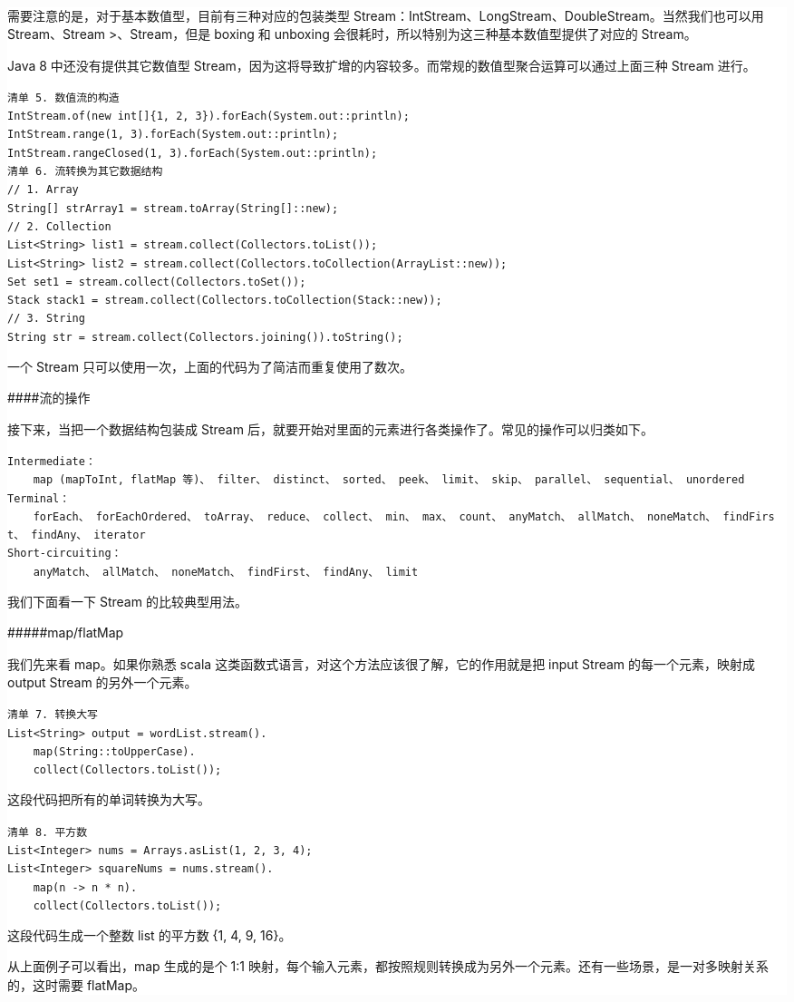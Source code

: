 需要注意的是，对于基本数值型，目前有三种对应的包装类型 Stream：IntStream、LongStream、DoubleStream。当然我们也可以用 Stream<Integer>、Stream<Long> >、Stream<Double>，但是 boxing 和 unboxing 会很耗时，所以特别为这三种基本数值型提供了对应的 Stream。

Java 8 中还没有提供其它数值型 Stream，因为这将导致扩增的内容较多。而常规的数值型聚合运算可以通过上面三种 Stream 进行。

    清单 5. 数值流的构造
    IntStream.of(new int[]{1, 2, 3}).forEach(System.out::println);
    IntStream.range(1, 3).forEach(System.out::println);
    IntStream.rangeClosed(1, 3).forEach(System.out::println);
    清单 6. 流转换为其它数据结构
    // 1. Array
    String[] strArray1 = stream.toArray(String[]::new);
    // 2. Collection
    List<String> list1 = stream.collect(Collectors.toList());
    List<String> list2 = stream.collect(Collectors.toCollection(ArrayList::new));
    Set set1 = stream.collect(Collectors.toSet());
    Stack stack1 = stream.collect(Collectors.toCollection(Stack::new));
    // 3. String
    String str = stream.collect(Collectors.joining()).toString();

一个 Stream 只可以使用一次，上面的代码为了简洁而重复使用了数次。

####流的操作

接下来，当把一个数据结构包装成 Stream 后，就要开始对里面的元素进行各类操作了。常见的操作可以归类如下。

    Intermediate：
        map (mapToInt, flatMap 等)、 filter、 distinct、 sorted、 peek、 limit、 skip、 parallel、 sequential、 unordered
    Terminal：
        forEach、 forEachOrdered、 toArray、 reduce、 collect、 min、 max、 count、 anyMatch、 allMatch、 noneMatch、 findFirst、 findAny、 iterator
    Short-circuiting：
        anyMatch、 allMatch、 noneMatch、 findFirst、 findAny、 limit

我们下面看一下 Stream 的比较典型用法。

#####map/flatMap

我们先来看 map。如果你熟悉 scala 这类函数式语言，对这个方法应该很了解，它的作用就是把 input Stream 的每一个元素，映射成 output Stream 的另外一个元素。

    清单 7. 转换大写
    List<String> output = wordList.stream().
        map(String::toUpperCase).
        collect(Collectors.toList());

这段代码把所有的单词转换为大写。

    清单 8. 平方数
    List<Integer> nums = Arrays.asList(1, 2, 3, 4);
    List<Integer> squareNums = nums.stream().
        map(n -> n * n).
        collect(Collectors.toList());

这段代码生成一个整数 list 的平方数 {1, 4, 9, 16}。

从上面例子可以看出，map 生成的是个 1:1 映射，每个输入元素，都按照规则转换成为另外一个元素。还有一些场景，是一对多映射关系的，这时需要 flatMap。
